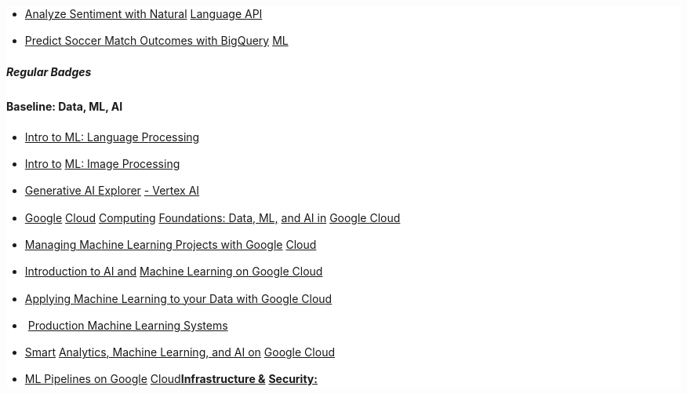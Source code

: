 * [Analyze Sentiment with Natural](https://www.cloudskillsboost.google/course_templates/646) [Language API](https://www.cloudskillsboost.google/course_templates/639)
    
* [Predict Soccer Match Outcom](https://www.cloudskillsboost.google/course_templates/646)[es with BigQuery](https://www.cloudskillsboost.google/course_templates/639) [ML](https://www.cloudskillsboost.google/course_templates/646)
    

##### Regular Badges

#### Baseline: Data, ML, AI

* [Intro to ML: Langua](https://www.cloudskillsboost.google/course_templates/619)[ge P](https://www.cloudskillsboost.google/course_templates/740)[rocessing](https://www.cloudskillsboost.google/course_templates/619)
    
* [Intro to](https://www.cloudskillsboost.google/course_templates/619) [ML: Image Proc](https://www.cloudskillsboost.google/course_templates/740)[essing](https://www.cloudskillsboost.google/course_templates/619)
    
* [Generative A](https://www.cloudskillsboost.google/course_templates/619)[I E](https://www.cloudskillsboost.google/course_templates/740)[xplorer](https://www.cloudskillsboost.google/course_templates/739) [](https://www.cloudskillsboost.google/course_templates/740)[\- Vertex AI](https://www.cloudskillsboost.google/course_templates/619)
    
* [Google](https://www.cloudskillsboost.google/course_templates/619) [Cloud](https://www.cloudskillsboost.google/course_templates/740) [Comp](https://www.cloudskillsboost.google/course_templates/739)[uting](https://www.cloudskillsboost.google/course_templates/740) [Foundations: Data, ML,](https://www.cloudskillsboost.google/course_templates/619) [](https://www.cloudskillsboost.google/course_templates/740)[and AI in](https://www.cloudskillsboost.google/course_templates/739) [Google Cloud](https://www.cloudskillsboost.google/course_templates/740)
    
* [Managing Mac](https://www.cloudskillsboost.google/course_templates/740)[hine Learni](https://www.cloudskillsboost.google/course_templates/739)[ng Projects with Googl](https://www.cloudskillsboost.google/course_templates/619)[e](https://www.cloudskillsboost.google/course_templates/156) [Cloud](https://www.cloudskillsboost.google/course_templates/723)
    
* [Introduction to AI and](https://www.cloudskillsboost.google/course_templates/740) [Machine Learning on Go](https://www.cloudskillsboost.google/course_templates/619)[ogle Cloud](https://www.cloudskillsboost.google/course_templates/739)
    
* [Applying Machine Learni](https://www.cloudskillsboost.google/course_templates/740)[ng to your Data with G](https://www.cloudskillsboost.google/course_templates/619)[oogle Clo](https://www.cloudskillsboost.google/course_templates/739)[u](https://www.cloudskillsboost.google/course_templates/157)[d](https://www.cloudskillsboost.google/course_templates/740)
    
*  [Production Machine Lea](https://www.cloudskillsboost.google/course_templates/740)[rning Systems](https://www.cloudskillsboost.google/course_templates/619)
    
* [Smart](https://www.cloudskillsboost.google/course_templates/619) [Analyti](https://www.cloudskillsboost.google/course_templates/739)[cs](https://www.cloudskillsboost.google/course_templates/156)[, Machin](https://www.cloudskillsboost.google/course_templates/740)[e Learning, and AI on](https://www.cloudskillsboost.google/course_templates/619) [Google Clo](https://www.cloudskillsboost.google/course_templates/739)[ud](https://www.cloudskillsboost.google/course_templates/740)
    
* [ML Pipelines on Google](https://www.cloudskillsboost.google/course_templates/740) [Cloud**Infrastructure &**](https://www.cloudskillsboost.google/course_templates/619) [**Securit**](https://www.cloudskillsboost.google/course_templates/739)[**y:**](https://www.cloudskillsboost.google/course_templates/156)
    